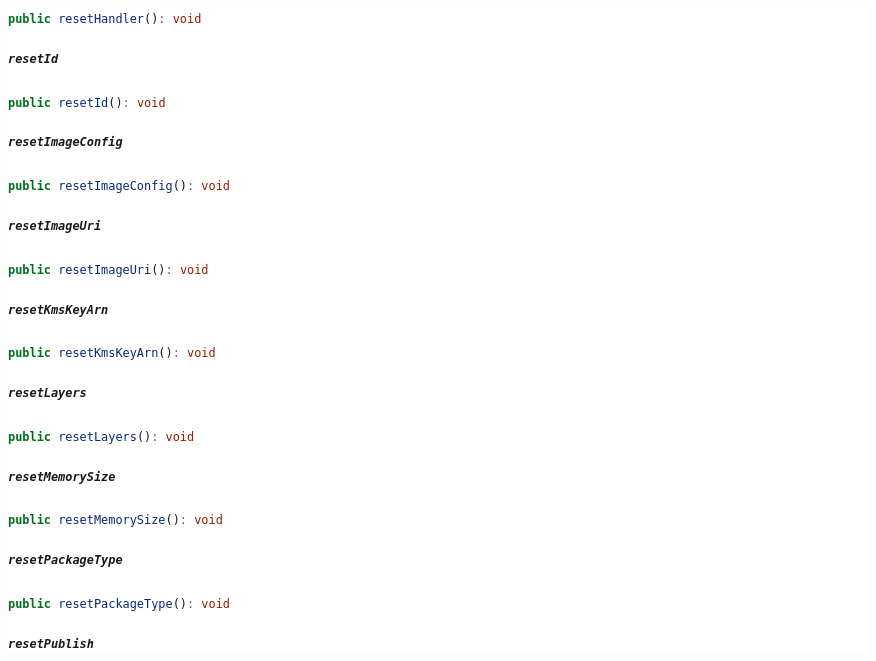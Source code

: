 ```typescript
public resetHandler(): void
```

##### `resetId` <a name="resetId" id="@cdktf/aws-cdk.lambdaFunction.LambdaFunction.resetId"></a>

```typescript
public resetId(): void
```

##### `resetImageConfig` <a name="resetImageConfig" id="@cdktf/aws-cdk.lambdaFunction.LambdaFunction.resetImageConfig"></a>

```typescript
public resetImageConfig(): void
```

##### `resetImageUri` <a name="resetImageUri" id="@cdktf/aws-cdk.lambdaFunction.LambdaFunction.resetImageUri"></a>

```typescript
public resetImageUri(): void
```

##### `resetKmsKeyArn` <a name="resetKmsKeyArn" id="@cdktf/aws-cdk.lambdaFunction.LambdaFunction.resetKmsKeyArn"></a>

```typescript
public resetKmsKeyArn(): void
```

##### `resetLayers` <a name="resetLayers" id="@cdktf/aws-cdk.lambdaFunction.LambdaFunction.resetLayers"></a>

```typescript
public resetLayers(): void
```

##### `resetMemorySize` <a name="resetMemorySize" id="@cdktf/aws-cdk.lambdaFunction.LambdaFunction.resetMemorySize"></a>

```typescript
public resetMemorySize(): void
```

##### `resetPackageType` <a name="resetPackageType" id="@cdktf/aws-cdk.lambdaFunction.LambdaFunction.resetPackageType"></a>

```typescript
public resetPackageType(): void
```

##### `resetPublish` <a name="resetPublish" id="@cdktf/aws-cdk.lambdaFunction.LambdaFunction.resetPublish"></a>
